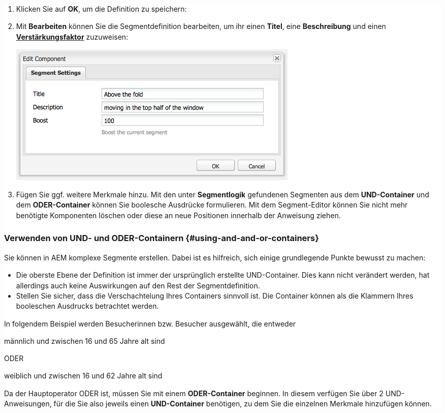 
1. Klicken Sie auf **OK**, um die Definition zu speichern:
1. Mit **Bearbeiten** können Sie die Segmentdefinition bearbeiten, um ihr einen **Titel**, eine **Beschreibung** und einen **[Verstärkungsfaktor](#boost-factor)** zuzuweisen:

   ![Bearbeiten der Segmenteinstellungen im Segment-Editor](assets/screen_shot_2012-02-02at103547am.png)

1. Fügen Sie ggf. weitere Merkmale hinzu. Mit den unter **Segmentlogik** gefundenen Segmenten aus dem **UND-Container** und dem **ODER-Container** können Sie boolesche Ausdrücke formulieren. Mit dem Segment-Editor können Sie nicht mehr benötigte Komponenten löschen oder diese an neue Positionen innerhalb der Anweisung ziehen.

### Verwenden von UND- und ODER-Containern {#using-and-and-or-containers}

Sie können in AEM komplexe Segmente erstellen. Dabei ist es hilfreich, sich einige grundlegende Punkte bewusst zu machen:

* Die oberste Ebene der Definition ist immer der ursprünglich erstellte UND-Container. Dies kann nicht verändert werden, hat allerdings auch keine Auswirkungen auf den Rest der Segmentdefinition.
* Stellen Sie sicher, dass die Verschachtelung Ihres Containers sinnvoll ist. Die Container können als die Klammern Ihres booleschen Ausdrucks betrachtet werden.

In folgendem Beispiel werden Besucherinnen bzw. Besucher ausgewählt, die entweder

männlich und zwischen 16 und 65 Jahre alt sind

ODER

weiblich und zwischen 16 und 62 Jahre alt sind

Da der Hauptoperator ODER ist, müssen Sie mit einem **ODER-Container** beginnen. In diesem verfügen Sie über 2 UND-Anweisungen, für die Sie also jeweils einen **UND-Container** benötigen, zu dem Sie die einzelnen Merkmale hinzufügen können.
